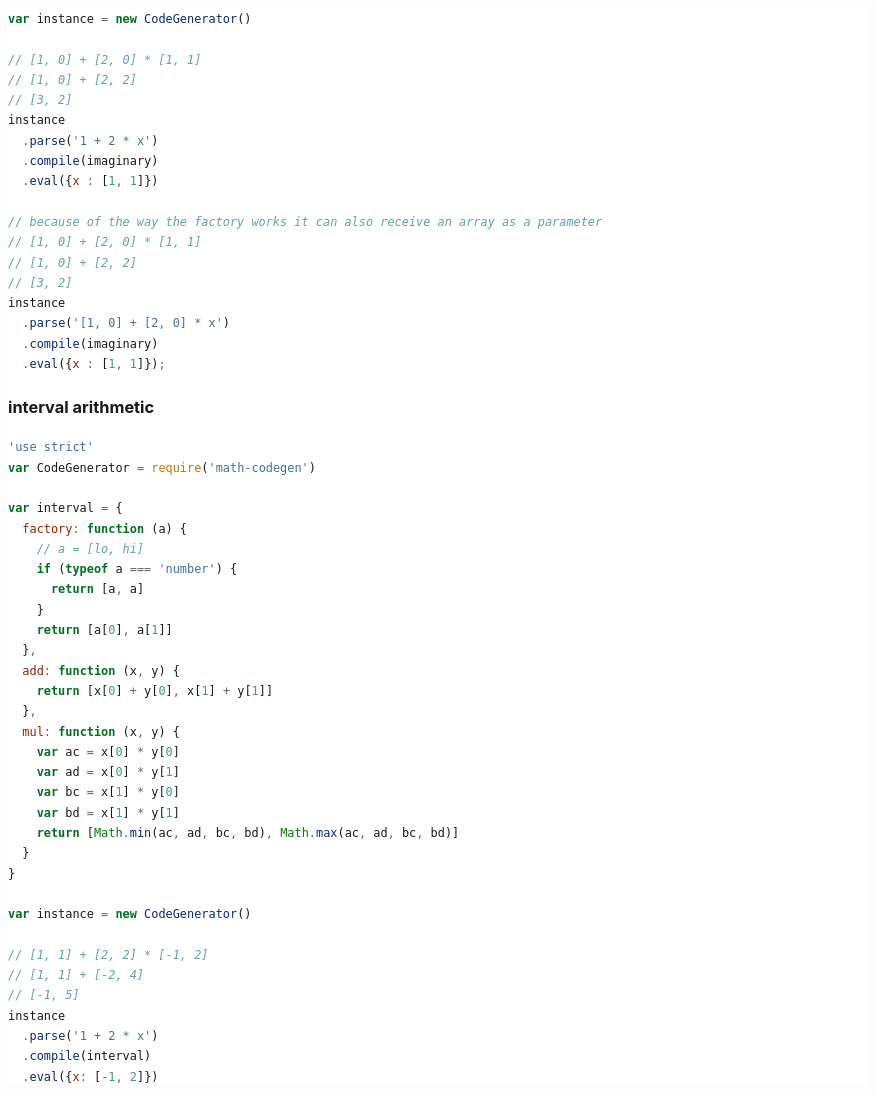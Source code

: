 ```javascript
var instance = new CodeGenerator()

// [1, 0] + [2, 0] * [1, 1]
// [1, 0] + [2, 2]
// [3, 2]
instance
  .parse('1 + 2 * x')
  .compile(imaginary)
  .eval({x : [1, 1]})

// because of the way the factory works it can also receive an array as a parameter
// [1, 0] + [2, 0] * [1, 1]
// [1, 0] + [2, 2]
// [3, 2]
instance
  .parse('[1, 0] + [2, 0] * x')
  .compile(imaginary)
  .eval({x : [1, 1]});
```

### interval arithmetic

```javascript
'use strict'
var CodeGenerator = require('math-codegen')

var interval = {
  factory: function (a) {
    // a = [lo, hi]
    if (typeof a === 'number') {
      return [a, a]
    }
    return [a[0], a[1]]
  },
  add: function (x, y) {
    return [x[0] + y[0], x[1] + y[1]]
  },
  mul: function (x, y) {
    var ac = x[0] * y[0]
    var ad = x[0] * y[1]
    var bc = x[1] * y[0]
    var bd = x[1] * y[1]
    return [Math.min(ac, ad, bc, bd), Math.max(ac, ad, bc, bd)]
  }
}

var instance = new CodeGenerator()

// [1, 1] + [2, 2] * [-1, 2]
// [1, 1] + [-2, 4]
// [-1, 5]
instance
  .parse('1 + 2 * x')
  .compile(interval)
  .eval({x: [-1, 2]})
```


[npm-image]: https://img.shields.io/npm/v/math-codegen.svg?style=flat
[npm-url]: https://npmjs.org/package/math-codegen
[travis-image]: https://travis-ci.org/maurizzzio/math-codegen.svg?branch=master
[travis-url]: https://travis-ci.org/maurizzzio/math-codegen
[coveralls-image]: https://coveralls.io/repos/maurizzzio/math-codegen/badge.svg?branch=master
[coveralls-url]: https://coveralls.io/r/maurizzzio/math-codegen?branch=master